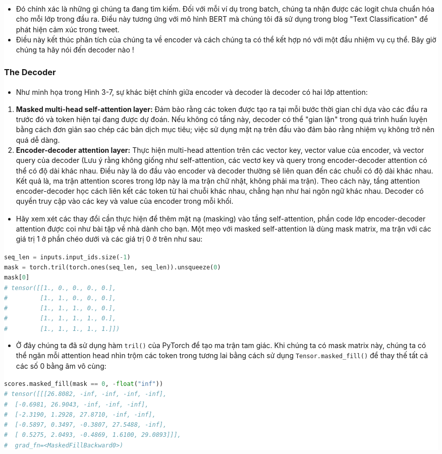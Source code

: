- Đó chính xác là những gì chúng ta đang tìm kiếm. Đối với mỗi ví dụ trong batch, chúng ta nhận được các logit chưa chuẩn hóa cho mỗi lớp trong đầu ra. Điều này tương ứng với mô hình BERT mà chúng tôi đã sử dụng trong blog "Text Classification" để phát hiện cảm xúc trong tweet. 
- Điều này kết thúc phân tích của chúng ta về encoder và cách chúng ta có thể kết hợp nó với một đầu nhiệm vụ cụ thể. Bây giờ chúng ta hãy nói đến decoder nào !

### The Decoder

- Như minh họa trong Hình 3-7, sự khác biệt chính giữa encoder và decoder là decoder có hai lớp attention:

1. **Masked multi-head self-attention layer:** Đảm bảo rằng các token được tạo ra tại mỗi bước thời gian chỉ dựa vào các đầu ra trước đó và token hiện tại đang được dự đoán. Nếu không có tầng này, decoder có thể "gian lận" trong quá trình huấn luyện bằng cách đơn giản sao chép các bản dịch mục tiêu; việc sử dụng mặt nạ trên đầu vào đảm bảo rằng nhiệm vụ không trở nên quá dễ dàng.
2. **Encoder-decoder attention layer:** Thực hiện multi-head attention trên các vector key, vector value của encoder, và vector query của decoder (Lưu ý rằng không giống như self-attention, các vectơ key và query trong encoder-decoder attention có thể có độ dài khác nhau. Điều này là do đầu vào encoder và decoder thường sẽ liên quan đến các chuỗi có độ dài khác nhau. Kết quả là, ma trận attention scores trong lớp này là ma trận chữ nhật, không phải ma trận). Theo cách này, tầng attention encoder-decoder học cách liên kết các token từ hai chuỗi khác nhau, chẳng hạn như hai ngôn ngữ khác nhau. Decoder có quyền truy cập vào các key và value của encoder trong mỗi khối.

- Hãy xem xét các thay đổi cần thực hiện để thêm mặt nạ (masking) vào tầng self-attention, phần code lớp encoder-decoder attention được coi như bài tập về nhà dành cho bạn. Một mẹo với masked self-attention là dùng mask matrix, ma trận với các giá trị 1 ở phần chéo dưới và các giá trị 0 ở trên như sau:

```python
seq_len = inputs.input_ids.size(-1)
mask = torch.tril(torch.ones(seq_len, seq_len)).unsqueeze(0)
mask[0]
# tensor([[1., 0., 0., 0., 0.],
#         [1., 1., 0., 0., 0.],
#         [1., 1., 1., 0., 0.],
#         [1., 1., 1., 1., 0.],
#         [1., 1., 1., 1., 1.]])
```

- Ở đây chúng ta đã sử dụng hàm `tril()` của PyTorch để tạo ma trận tam giác. Khi chúng ta có mask matrix này, chúng ta có thể ngăn mỗi attention head nhìn trộm các token trong tương lai bằng cách sử dụng `Tensor.masked_fill()` để thay thế tất cả các số $0$ bằng âm vô cùng:

```python
scores.masked_fill(mask == 0, -float("inf"))
# tensor([[[26.8082, -inf, -inf, -inf, -inf],
#  [-0.6981, 26.9043, -inf, -inf, -inf],
#  [-2.3190, 1.2928, 27.8710, -inf, -inf],
#  [-0.5897, 0.3497, -0.3807, 27.5488, -inf],
#  [ 0.5275, 2.0493, -0.4869, 1.6100, 29.0893]]],
#  grad_fn=<MaskedFillBackward0>)

```
